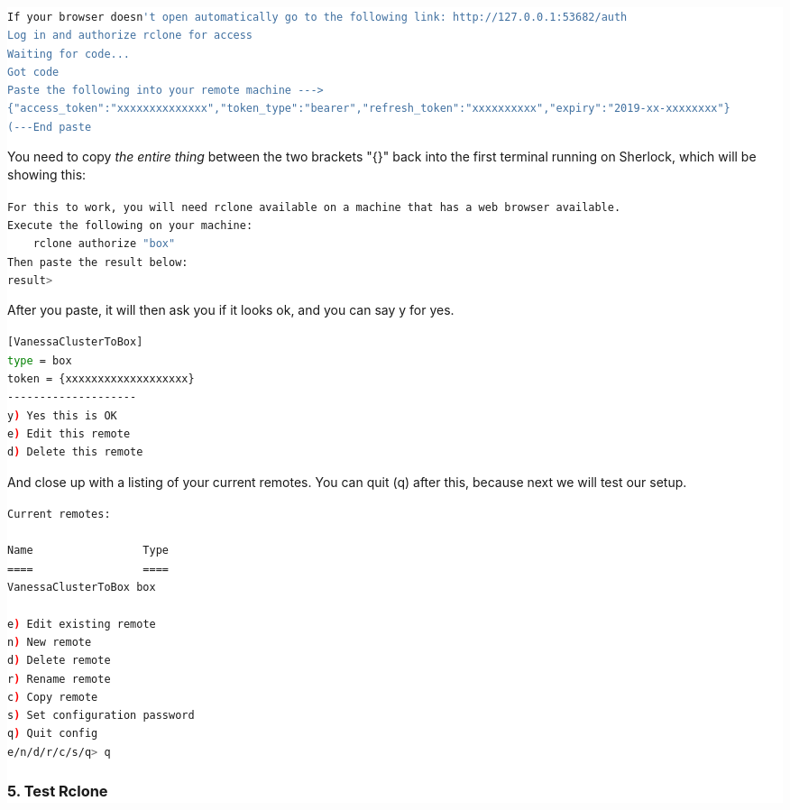 ```bash
If your browser doesn't open automatically go to the following link: http://127.0.0.1:53682/auth
Log in and authorize rclone for access
Waiting for code...
Got code
Paste the following into your remote machine --->
{"access_token":"xxxxxxxxxxxxxx","token_type":"bearer","refresh_token":"xxxxxxxxxx","expiry":"2019-xx-xxxxxxxx"}
(---End paste
```

You need to copy *the entire thing* between the two brackets "{}" back into the first
terminal running on Sherlock, which will be showing this:

```bash
For this to work, you will need rclone available on a machine that has a web browser available.
Execute the following on your machine:
	rclone authorize "box"
Then paste the result below:
result> 
```

After you paste, it will then ask you if it looks ok, and you can say y for yes.

```bash
[VanessaClusterToBox]
type = box
token = {xxxxxxxxxxxxxxxxxxx}
--------------------
y) Yes this is OK
e) Edit this remote
d) Delete this remote
```

And close up with a listing of your current remotes. You can quit (q) after this,
because next we will test our setup.

```bash
Current remotes:

Name                 Type
====                 ====
VanessaClusterToBox box

e) Edit existing remote
n) New remote
d) Delete remote
r) Rename remote
c) Copy remote
s) Set configuration password
q) Quit config
e/n/d/r/c/s/q> q
```

### 5. Test Rclone


[comment]: #  (link URLs -----------------------------------------------------)
[url_rclone]:    https://github.com/ncw/rclone
[url_install_rclone]:    https://rclone.org/install/